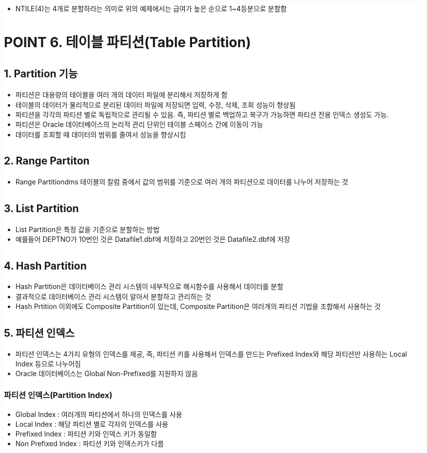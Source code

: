 - NTILE(4)는 4개로 분할하라는 의미로 위의 예제에서는 급여가 높은 순으로 1~4등분으로 분할함


# POINT 6. 테이블 파티션(Table Partition)
## 1. Partition 기능
- 파티션은 대용량의 테이블을 여러 개의 데이터 파일에 분리해서 저장하게 함
- 테이블의 데이터가 물리적으로 분리된 데이터 파일에 저장되면 입력, 수정, 삭제, 조회 성능이 향상됨
- 파티션을 각각의 파티션 별로 독립적으로 관리될 수 있음. 즉, 파티션 별로 백업하고 복구가 가능하면 파티션 전용 인덱스 생성도 가능.
- 파티션은 Oracle 데이터베이스의 논리적 관리 단위인 테이블 스페이스 간에 이동이 가능
- 데이터를 조회할 때 데이터의 범위를 줄여서 성능을 향상시킴

## 2. Range Partiton
- Range Partitiondms 테이블의 칼럼 중에서 값의 범위를 기준으로 여러 개의 파티션으로 데이터를 나누어 저장하는 것

## 3. List Partition
- List Partition은 특정 값을 기준으로 분할하는 방법
- 예를들어 DEPTNO가 10번인 것은 Datafile1.dbf에 저장하고 20번인 것은 Datafile2.dbf에 저장

## 4. Hash Partition
- Hash Partition은 데이터베이스 관리 시스템이 내부적으로 해시함수를 사용해서 데이터를 분할
- 결과적으로 데이터베이스 관리 시스템이 알아서 분할하고 관리하는 것
- Hash Prtition 이외에도 Composite Partition이 있는데, Composite Partition은 여러개의 파티션 기법을 조합해서 사용하는 것

## 5. 파티션 인덱스
- 파티션 인덱스는 4가지 유형의 인덱스를 제공, 즉, 파티션 키를 사용해서 인덱스를 만드는 Prefixed Index와 해당 파티션만 사용하는 Local Index 등으로 나누어짐
- Oracle 데이터베이스는 Global Non-Prefixed를 지원하지 않음

### 파티션 인덱스(Partition Index)
- Global Index : 여러개의 파티션에서 하나의 인덱스를 사용
- Local Index : 해당 파티션 별로 각자의 인덱스를 사용
- Prefixed Index : 파티션 키와 인덱스 키가 동일함
- Non Prefixed Index : 파티션 키와 인덱스키가 다름
